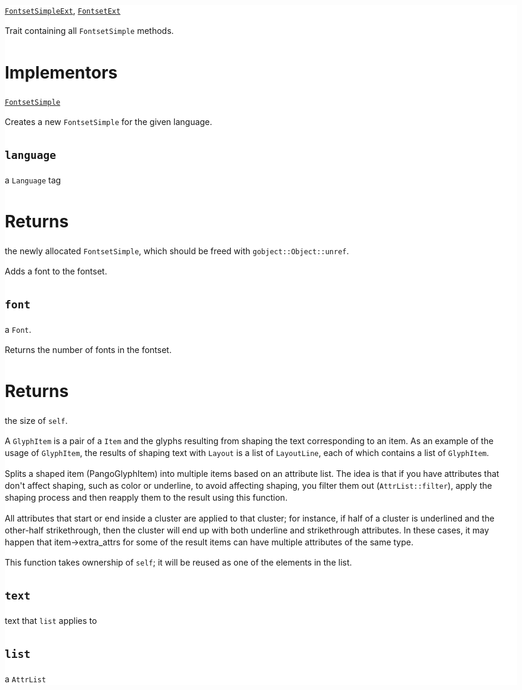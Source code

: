 [`FontsetSimpleExt`](trait.FontsetSimpleExt.html), [`FontsetExt`](trait.FontsetExt.html)

Trait containing all `FontsetSimple` methods.

# Implementors

[`FontsetSimple`](struct.FontsetSimple.html)

Creates a new `FontsetSimple` for the given language.
## `language`
a `Language` tag

# Returns

the newly allocated `FontsetSimple`, which should
 be freed with `gobject::Object::unref`.

Adds a font to the fontset.
## `font`
a `Font`.

Returns the number of fonts in the fontset.

# Returns

the size of `self`.

A `GlyphItem` is a pair of a `Item` and the glyphs
resulting from shaping the text corresponding to an item.
As an example of the usage of `GlyphItem`, the results
of shaping text with `Layout` is a list of `LayoutLine`,
each of which contains a list of `GlyphItem`.

Splits a shaped item (PangoGlyphItem) into multiple items based
on an attribute list. The idea is that if you have attributes
that don't affect shaping, such as color or underline, to avoid
affecting shaping, you filter them out (`AttrList::filter`),
apply the shaping process and then reapply them to the result using
this function.

All attributes that start or end inside a cluster are applied
to that cluster; for instance, if half of a cluster is underlined
and the other-half strikethrough, then the cluster will end
up with both underline and strikethrough attributes. In these
cases, it may happen that item->extra_attrs for some of the
result items can have multiple attributes of the same type.

This function takes ownership of `self`; it will be reused
as one of the elements in the list.
## `text`
text that `list` applies to
## `list`
a `AttrList`
